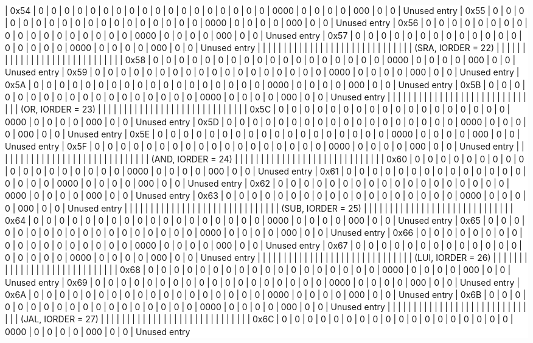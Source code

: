 |         0x54         | 0 | 0 | 0 | 0 | 0 | 0 | 0 | 0 | 0 | 0 | 0 | 0 | 0 | 0 | 0 | 0 | 0 | 0 | 0000 | 0 | 0 | 0 | 0 | 000 | 0 | 0 | Unused entry
|         0x55         | 0 | 0 | 0 | 0 | 0 | 0 | 0 | 0 | 0 | 0 | 0 | 0 | 0 | 0 | 0 | 0 | 0 | 0 | 0000 | 0 | 0 | 0 | 0 | 000 | 0 | 0 | Unused entry
|         0x56         | 0 | 0 | 0 | 0 | 0 | 0 | 0 | 0 | 0 | 0 | 0 | 0 | 0 | 0 | 0 | 0 | 0 | 0 | 0000 | 0 | 0 | 0 | 0 | 000 | 0 | 0 | Unused entry
|         0x57         | 0 | 0 | 0 | 0 | 0 | 0 | 0 | 0 | 0 | 0 | 0 | 0 | 0 | 0 | 0 | 0 | 0 | 0 | 0000 | 0 | 0 | 0 | 0 | 000 | 0 | 0 | Unused entry
|                      |   |   |   |   |   |   |   |   |   |   |   |   |   |   |   |   |   |   |      |   |   |   |   |     |   |   |         |
|  (SRA, IORDER = 22)  |   |   |   |   |   |   |   |   |   |   |   |   |   |   |   |   |   |   |      |   |   |   |   |     |   |   |         |
|         0x58         | 0 | 0 | 0 | 0 | 0 | 0 | 0 | 0 | 0 | 0 | 0 | 0 | 0 | 0 | 0 | 0 | 0 | 0 | 0000 | 0 | 0 | 0 | 0 | 000 | 0 | 0 | Unused entry
|         0x59         | 0 | 0 | 0 | 0 | 0 | 0 | 0 | 0 | 0 | 0 | 0 | 0 | 0 | 0 | 0 | 0 | 0 | 0 | 0000 | 0 | 0 | 0 | 0 | 000 | 0 | 0 | Unused entry
|         0x5A         | 0 | 0 | 0 | 0 | 0 | 0 | 0 | 0 | 0 | 0 | 0 | 0 | 0 | 0 | 0 | 0 | 0 | 0 | 0000 | 0 | 0 | 0 | 0 | 000 | 0 | 0 | Unused entry
|         0x5B         | 0 | 0 | 0 | 0 | 0 | 0 | 0 | 0 | 0 | 0 | 0 | 0 | 0 | 0 | 0 | 0 | 0 | 0 | 0000 | 0 | 0 | 0 | 0 | 000 | 0 | 0 | Unused entry
|                      |   |   |   |   |   |   |   |   |   |   |   |   |   |   |   |   |   |   |      |   |   |   |   |     |   |   |         |
|  (OR, IORDER = 23)   |   |   |   |   |   |   |   |   |   |   |   |   |   |   |   |   |   |   |      |   |   |   |   |     |   |   |         |
|         0x5C         | 0 | 0 | 0 | 0 | 0 | 0 | 0 | 0 | 0 | 0 | 0 | 0 | 0 | 0 | 0 | 0 | 0 | 0 | 0000 | 0 | 0 | 0 | 0 | 000 | 0 | 0 | Unused entry
|         0x5D         | 0 | 0 | 0 | 0 | 0 | 0 | 0 | 0 | 0 | 0 | 0 | 0 | 0 | 0 | 0 | 0 | 0 | 0 | 0000 | 0 | 0 | 0 | 0 | 000 | 0 | 0 | Unused entry
|         0x5E         | 0 | 0 | 0 | 0 | 0 | 0 | 0 | 0 | 0 | 0 | 0 | 0 | 0 | 0 | 0 | 0 | 0 | 0 | 0000 | 0 | 0 | 0 | 0 | 000 | 0 | 0 | Unused entry
|         0x5F         | 0 | 0 | 0 | 0 | 0 | 0 | 0 | 0 | 0 | 0 | 0 | 0 | 0 | 0 | 0 | 0 | 0 | 0 | 0000 | 0 | 0 | 0 | 0 | 000 | 0 | 0 | Unused entry
|                      |   |   |   |   |   |   |   |   |   |   |   |   |   |   |   |   |   |   |      |   |   |   |   |     |   |   |         |
|  (AND, IORDER = 24)  |   |   |   |   |   |   |   |   |   |   |   |   |   |   |   |   |   |   |      |   |   |   |   |     |   |   |         |
|         0x60         | 0 | 0 | 0 | 0 | 0 | 0 | 0 | 0 | 0 | 0 | 0 | 0 | 0 | 0 | 0 | 0 | 0 | 0 | 0000 | 0 | 0 | 0 | 0 | 000 | 0 | 0 | Unused entry
|         0x61         | 0 | 0 | 0 | 0 | 0 | 0 | 0 | 0 | 0 | 0 | 0 | 0 | 0 | 0 | 0 | 0 | 0 | 0 | 0000 | 0 | 0 | 0 | 0 | 000 | 0 | 0 | Unused entry
|         0x62         | 0 | 0 | 0 | 0 | 0 | 0 | 0 | 0 | 0 | 0 | 0 | 0 | 0 | 0 | 0 | 0 | 0 | 0 | 0000 | 0 | 0 | 0 | 0 | 000 | 0 | 0 | Unused entry
|         0x63         | 0 | 0 | 0 | 0 | 0 | 0 | 0 | 0 | 0 | 0 | 0 | 0 | 0 | 0 | 0 | 0 | 0 | 0 | 0000 | 0 | 0 | 0 | 0 | 000 | 0 | 0 | Unused entry
|                      |   |   |   |   |   |   |   |   |   |   |   |   |   |   |   |   |   |   |      |   |   |   |   |     |   |   |         |
|  (SUB, IORDER = 25)  |   |   |   |   |   |   |   |   |   |   |   |   |   |   |   |   |   |   |      |   |   |   |   |     |   |   |         |
|         0x64         | 0 | 0 | 0 | 0 | 0 | 0 | 0 | 0 | 0 | 0 | 0 | 0 | 0 | 0 | 0 | 0 | 0 | 0 | 0000 | 0 | 0 | 0 | 0 | 000 | 0 | 0 | Unused entry
|         0x65         | 0 | 0 | 0 | 0 | 0 | 0 | 0 | 0 | 0 | 0 | 0 | 0 | 0 | 0 | 0 | 0 | 0 | 0 | 0000 | 0 | 0 | 0 | 0 | 000 | 0 | 0 | Unused entry
|         0x66         | 0 | 0 | 0 | 0 | 0 | 0 | 0 | 0 | 0 | 0 | 0 | 0 | 0 | 0 | 0 | 0 | 0 | 0 | 0000 | 0 | 0 | 0 | 0 | 000 | 0 | 0 | Unused entry
|         0x67         | 0 | 0 | 0 | 0 | 0 | 0 | 0 | 0 | 0 | 0 | 0 | 0 | 0 | 0 | 0 | 0 | 0 | 0 | 0000 | 0 | 0 | 0 | 0 | 000 | 0 | 0 | Unused entry
|                      |   |   |   |   |   |   |   |   |   |   |   |   |   |   |   |   |   |   |      |   |   |   |   |     |   |   |         |
|  (LUI, IORDER = 26)  |   |   |   |   |   |   |   |   |   |   |   |   |   |   |   |   |   |   |      |   |   |   |   |     |   |   |         |
|         0x68         | 0 | 0 | 0 | 0 | 0 | 0 | 0 | 0 | 0 | 0 | 0 | 0 | 0 | 0 | 0 | 0 | 0 | 0 | 0000 | 0 | 0 | 0 | 0 | 000 | 0 | 0 | Unused entry
|         0x69         | 0 | 0 | 0 | 0 | 0 | 0 | 0 | 0 | 0 | 0 | 0 | 0 | 0 | 0 | 0 | 0 | 0 | 0 | 0000 | 0 | 0 | 0 | 0 | 000 | 0 | 0 | Unused entry
|         0x6A         | 0 | 0 | 0 | 0 | 0 | 0 | 0 | 0 | 0 | 0 | 0 | 0 | 0 | 0 | 0 | 0 | 0 | 0 | 0000 | 0 | 0 | 0 | 0 | 000 | 0 | 0 | Unused entry
|         0x6B         | 0 | 0 | 0 | 0 | 0 | 0 | 0 | 0 | 0 | 0 | 0 | 0 | 0 | 0 | 0 | 0 | 0 | 0 | 0000 | 0 | 0 | 0 | 0 | 000 | 0 | 0 | Unused entry
|                      |   |   |   |   |   |   |   |   |   |   |   |   |   |   |   |   |   |   |      |   |   |   |   |     |   |   |         |
|  (JAL, IORDER = 27)  |   |   |   |   |   |   |   |   |   |   |   |   |   |   |   |   |   |   |      |   |   |   |   |     |   |   |         |
|         0x6C         | 0 | 0 | 0 | 0 | 0 | 0 | 0 | 0 | 0 | 0 | 0 | 0 | 0 | 0 | 0 | 0 | 0 | 0 | 0000 | 0 | 0 | 0 | 0 | 000 | 0 | 0 | Unused entry